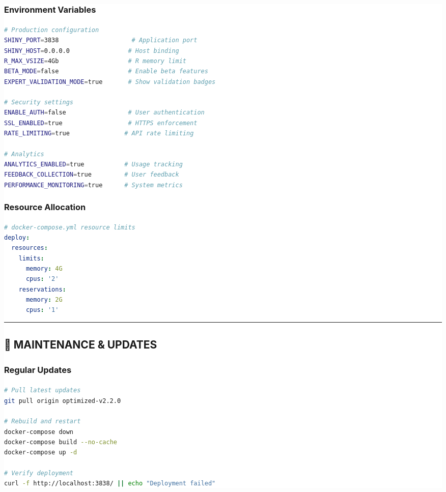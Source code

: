 ### **Environment Variables**
```bash
# Production configuration
SHINY_PORT=3838                    # Application port
SHINY_HOST=0.0.0.0                # Host binding
R_MAX_VSIZE=4Gb                   # R memory limit
BETA_MODE=false                   # Enable beta features
EXPERT_VALIDATION_MODE=true       # Show validation badges

# Security settings
ENABLE_AUTH=false                 # User authentication
SSL_ENABLED=true                  # HTTPS enforcement
RATE_LIMITING=true               # API rate limiting

# Analytics
ANALYTICS_ENABLED=true           # Usage tracking
FEEDBACK_COLLECTION=true         # User feedback
PERFORMANCE_MONITORING=true      # System metrics
```

### **Resource Allocation**
```yaml
# docker-compose.yml resource limits
deploy:
  resources:
    limits:
      memory: 4G
      cpus: '2'
    reservations:
      memory: 2G
      cpus: '1'
```

---

## 🔧 **MAINTENANCE & UPDATES**

### **Regular Updates**
```bash
# Pull latest updates
git pull origin optimized-v2.2.0

# Rebuild and restart
docker-compose down
docker-compose build --no-cache
docker-compose up -d

# Verify deployment
curl -f http://localhost:3838/ || echo "Deployment failed"
```
